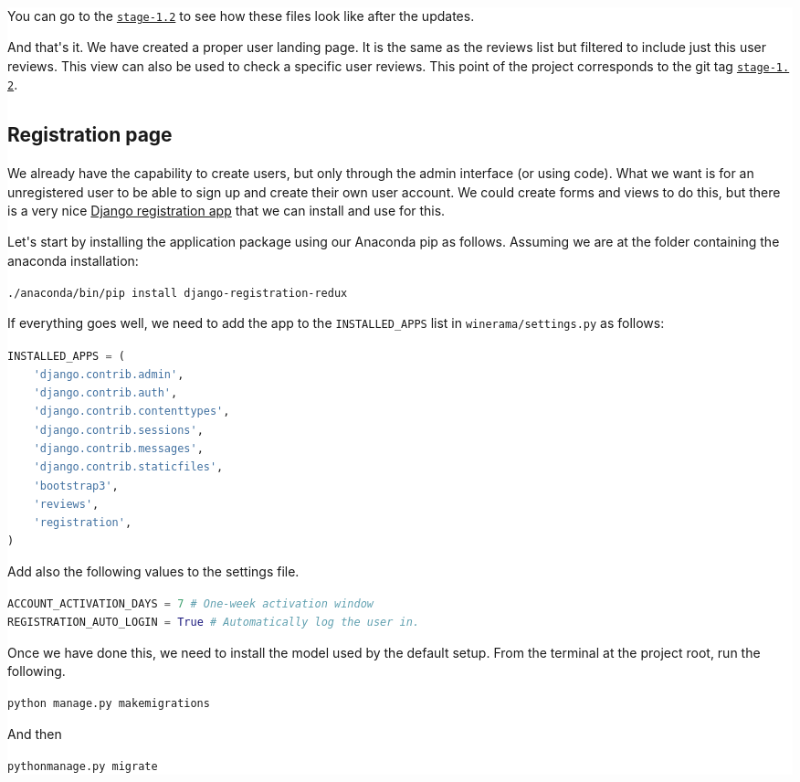 
You can go to the [`stage-1.2`](https://github.com/jadianes/winerama-recommender-tutorial/tree/stage-1.2) to see how these files look like after the updates.  

And that's it. We have created a proper user landing page. It is the same as the reviews list but filtered to include just this user reviews. This view can also be used to check a specific user reviews. This point of the project corresponds to the git tag [`stage-1.2`](https://github.com/jadianes/winerama-recommender-tutorial/tree/stage-1.2). 

## Registration page

We already have the capability to create users, but only through the admin interface (or using code). What we want is for an unregistered user to be able to sign up and create their own user account. We could create forms and views to do this, but there is a very nice [Django registration app](https://github.com/macropin/django-registration) that we can install and use for this.   

Let's start by installing the application package using our Anaconda pip as follows. Assuming we are at the folder containing the anaconda installation:    

```bash
./anaconda/bin/pip install django-registration-redux
```

If everything goes well, we need to add the app to the `INSTALLED_APPS` list in `winerama/settings.py` as follows:  

```python
INSTALLED_APPS = (
    'django.contrib.admin',
    'django.contrib.auth',
    'django.contrib.contenttypes',
    'django.contrib.sessions',
    'django.contrib.messages',
    'django.contrib.staticfiles',
    'bootstrap3',
    'reviews',
    'registration',
)
```

Add also the following values to the settings file.  

```python
ACCOUNT_ACTIVATION_DAYS = 7 # One-week activation window
REGISTRATION_AUTO_LOGIN = True # Automatically log the user in.
```

Once we have done this, we need to install the model used by the default setup. From the terminal at the project root, run the following.  

```bash
python manage.py makemigrations
```

And then  

```bash
pythonmanage.py migrate
```
